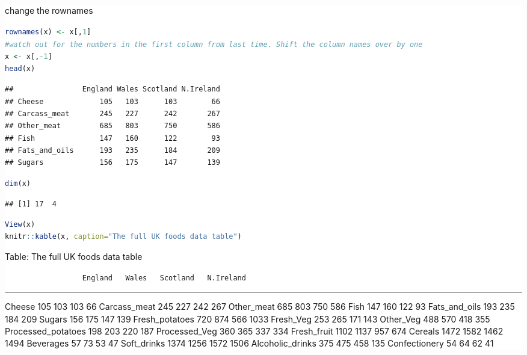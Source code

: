 change the rownames 

```r
rownames(x) <- x[,1]
#watch out for the numbers in the first column from last time. Shift the column names over by one 
x <- x[,-1]
head(x)
```

```
##                England Wales Scotland N.Ireland
## Cheese             105   103      103        66
## Carcass_meat       245   227      242       267
## Other_meat         685   803      750       586
## Fish               147   160      122        93
## Fats_and_oils      193   235      184       209
## Sugars             156   175      147       139
```


```r
dim(x)
```

```
## [1] 17  4
```


```r
View(x)
knitr::kable(x, caption="The full UK foods data table")
```



Table: The full UK foods data table

                      England   Wales   Scotland   N.Ireland
-------------------  --------  ------  ---------  ----------
Cheese                    105     103        103          66
Carcass_meat              245     227        242         267
Other_meat                685     803        750         586
Fish                      147     160        122          93
Fats_and_oils             193     235        184         209
Sugars                    156     175        147         139
Fresh_potatoes            720     874        566        1033
Fresh_Veg                 253     265        171         143
Other_Veg                 488     570        418         355
Processed_potatoes        198     203        220         187
Processed_Veg             360     365        337         334
Fresh_fruit              1102    1137        957         674
Cereals                  1472    1582       1462        1494
Beverages                  57      73         53          47
Soft_drinks              1374    1256       1572        1506
Alcoholic_drinks          375     475        458         135
Confectionery              54      64         62          41

